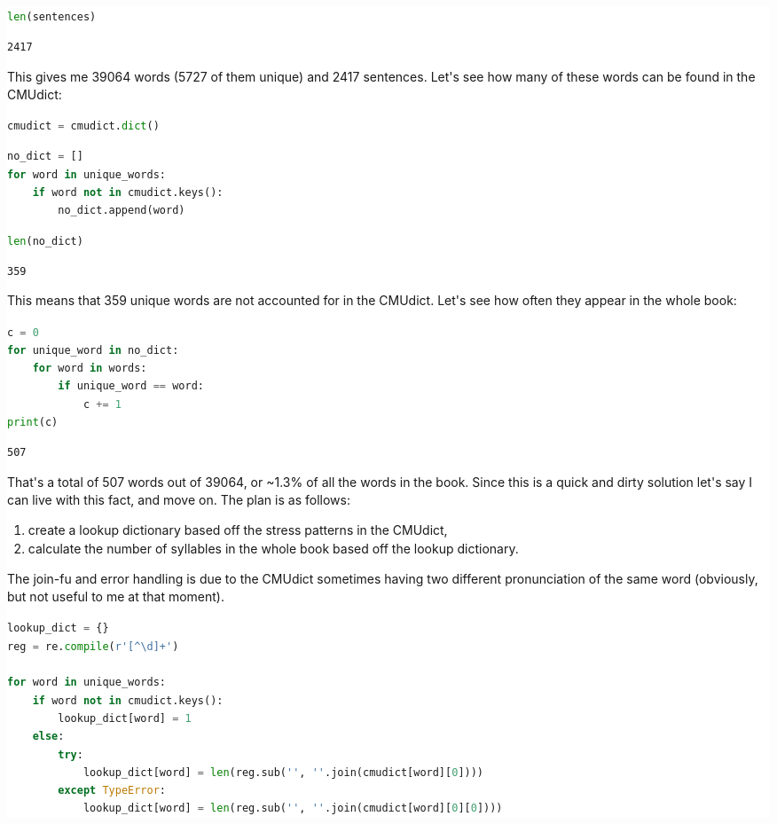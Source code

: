 ```python
len(sentences)
```




    2417



This gives me 39064 words (5727 of them unique) and 2417 sentences. Let's see how many of these words can be found in the CMUdict:


```python
cmudict = cmudict.dict()
```


```python
no_dict = []
for word in unique_words:
    if word not in cmudict.keys():
        no_dict.append(word)
```


```python
len(no_dict)
```




    359



This means that 359 unique words are not accounted for in the CMUdict. Let's see how often they appear in the whole book:


```python
c = 0
for unique_word in no_dict:
    for word in words:
        if unique_word == word:
            c += 1
print(c)
```

    507


That's a total of 507 words out of 39064, or ~1.3% of all the words in the book. Since this is a quick and dirty solution let's say I can live with this fact, and move on. The plan is as follows:
1. create a lookup dictionary based off the stress patterns in the CMUdict,
2. calculate the number of syllables in the whole book based off the lookup dictionary.

The join-fu and error handling is due to the CMUdict sometimes having two different pronunciation of the same word (obviously, but not useful to me at that moment).


```python
lookup_dict = {}
reg = re.compile(r'[^\d]+')

for word in unique_words:
    if word not in cmudict.keys():
        lookup_dict[word] = 1
    else:
        try:
            lookup_dict[word] = len(reg.sub('', ''.join(cmudict[word][0])))
        except TypeError:
            lookup_dict[word] = len(reg.sub('', ''.join(cmudict[word][0][0])))
```
